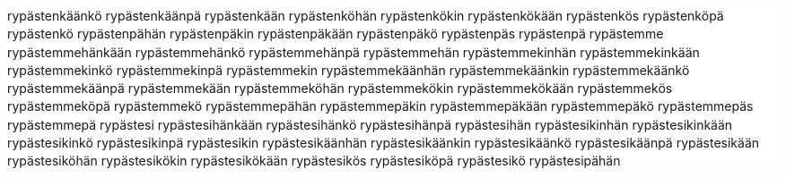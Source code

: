 rypästenkäänkö
rypästenkäänpä
rypästenkään
rypästenköhän
rypästenkökin
rypästenkökään
rypästenkös
rypästenköpä
rypästenkö
rypästenpähän
rypästenpäkin
rypästenpäkään
rypästenpäkö
rypästenpäs
rypästenpä
rypästemme
rypästemmehänkään
rypästemmehänkö
rypästemmehänpä
rypästemmehän
rypästemmekinhän
rypästemmekinkään
rypästemmekinkö
rypästemmekinpä
rypästemmekin
rypästemmekäänhän
rypästemmekäänkin
rypästemmekäänkö
rypästemmekäänpä
rypästemmekään
rypästemmeköhän
rypästemmekökin
rypästemmekökään
rypästemmekös
rypästemmeköpä
rypästemmekö
rypästemmepähän
rypästemmepäkin
rypästemmepäkään
rypästemmepäkö
rypästemmepäs
rypästemmepä
rypästesi
rypästesihänkään
rypästesihänkö
rypästesihänpä
rypästesihän
rypästesikinhän
rypästesikinkään
rypästesikinkö
rypästesikinpä
rypästesikin
rypästesikäänhän
rypästesikäänkin
rypästesikäänkö
rypästesikäänpä
rypästesikään
rypästesiköhän
rypästesikökin
rypästesikökään
rypästesikös
rypästesiköpä
rypästesikö
rypästesipähän